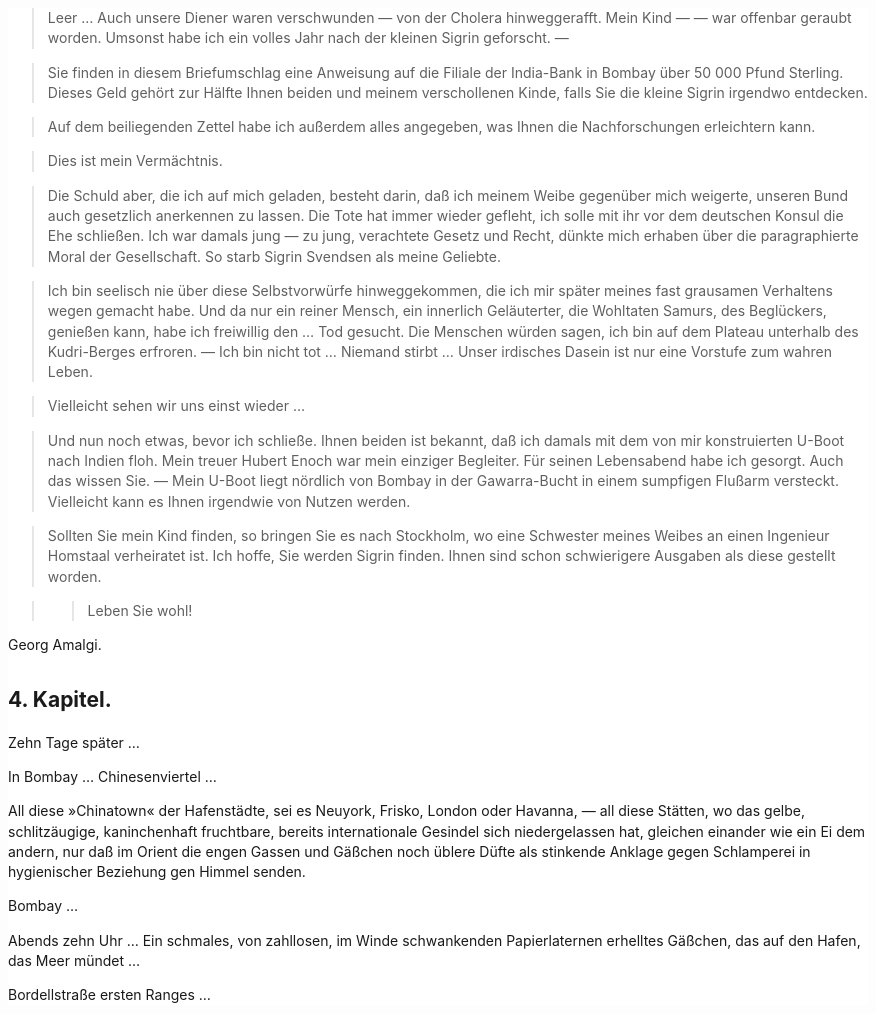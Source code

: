 > Leer … Auch unsere Diener waren verschwunden — von der Cholera hinweggerafft. Mein Kind — — war offenbar geraubt worden. Umsonst habe ich ein volles Jahr nach der kleinen Sigrin geforscht. —

> Sie finden in diesem Briefumschlag eine Anweisung auf die Filiale der India-Bank in Bombay über 50 000 Pfund Sterling. Dieses Geld gehört zur Hälfte Ihnen beiden und meinem verschollenen Kinde, falls Sie die kleine Sigrin irgendwo entdecken.

> Auf dem beiliegenden Zettel habe ich außerdem alles angegeben, was Ihnen die Nachforschungen erleichtern kann.

> Dies ist mein Vermächtnis.

> Die Schuld aber, die ich auf mich geladen, besteht darin, daß ich meinem Weibe gegenüber mich weigerte, unseren Bund auch gesetzlich anerkennen zu lassen. Die Tote hat immer wieder gefleht, ich solle mit ihr vor dem deutschen Konsul die Ehe schließen. Ich war damals jung — zu jung, verachtete Gesetz und Recht, dünkte mich erhaben über die paragraphierte Moral der Gesellschaft. So starb Sigrin Svendsen als meine Geliebte.

> Ich bin seelisch nie über diese Selbstvorwürfe hinweggekommen, die ich mir später meines fast grausamen Verhaltens wegen gemacht habe. Und da nur ein reiner Mensch, ein innerlich Geläuterter, die Wohltaten Samurs, des Beglückers, genießen kann, habe ich freiwillig den … Tod gesucht. Die Menschen würden sagen, ich bin auf dem Plateau unterhalb des Kudri-Berges erfroren. — Ich bin nicht tot … Niemand stirbt … Unser irdisches Dasein ist nur eine Vorstufe zum wahren Leben.

> Vielleicht sehen wir uns einst wieder …

> Und nun noch etwas, bevor ich schließe. Ihnen beiden ist bekannt, daß ich damals mit dem von mir konstruierten U-Boot nach Indien floh. Mein treuer Hubert Enoch war mein einziger Begleiter. Für seinen Lebensabend habe ich gesorgt. Auch das wissen Sie. — Mein U-Boot liegt nördlich von Bombay in der Gawarra-Bucht in einem sumpfigen Flußarm versteckt. Vielleicht kann es Ihnen irgendwie von Nutzen werden.

> Sollten Sie mein Kind finden, so bringen Sie es nach Stockholm, wo eine Schwester meines Weibes an einen Ingenieur Homstaal verheiratet ist. Ich hoffe, Sie werden Sigrin finden. Ihnen sind schon schwierigere Ausgaben als diese gestellt worden.

> > Leben Sie wohl!

<p class="right">Georg Amalgi.</p>

<h2>4. Kapitel.</h2>

Zehn Tage später …

In Bombay … Chinesenviertel …

All diese »Chinatown« der Hafenstädte, sei es Neuyork, Frisko, London oder Havanna, — all diese Stätten, wo das gelbe, schlitzäugige, kaninchenhaft fruchtbare, bereits internationale Gesindel sich niedergelassen hat, gleichen einander wie ein Ei dem andern, nur daß im Orient die engen Gassen und Gäßchen noch üblere Düfte als stinkende Anklage gegen Schlamperei in hygienischer Beziehung gen Himmel senden.

Bombay …

Abends zehn Uhr … Ein schmales, von zahllosen, im Winde schwankenden Papierlaternen erhelltes Gäßchen, das auf den Hafen, das Meer mündet …

Bordellstraße ersten Ranges …
